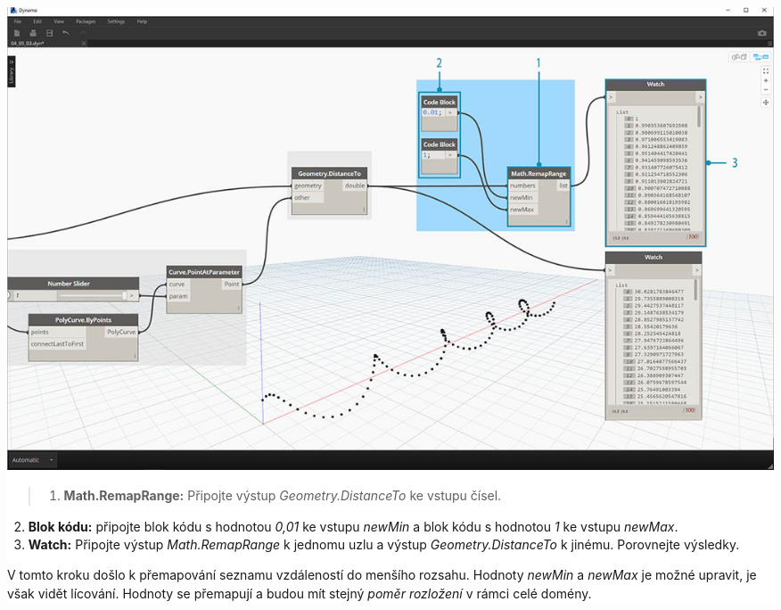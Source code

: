 ![](images/4-5/4-5-5/08.jpg)

> 1. **Math.RemapRange:** Připojte výstup *Geometry.DistanceTo* ke vstupu čísel.
2. **Blok kódu:** připojte blok kódu s hodnotou *0,01* ke vstupu *newMin* a blok kódu s hodnotou *1* ke vstupu *newMax*.
3. **Watch:** Připojte výstup *Math.RemapRange* k jednomu uzlu a výstup *Geometry.DistanceTo* k jinému. Porovnejte výsledky.

V tomto kroku došlo k přemapování seznamu vzdáleností do menšího rozsahu. Hodnoty *newMin* a *newMax* je možné upravit, je však vidět lícování. Hodnoty se přemapují a budou mít stejný *poměr rozložení* v rámci celé domény.
